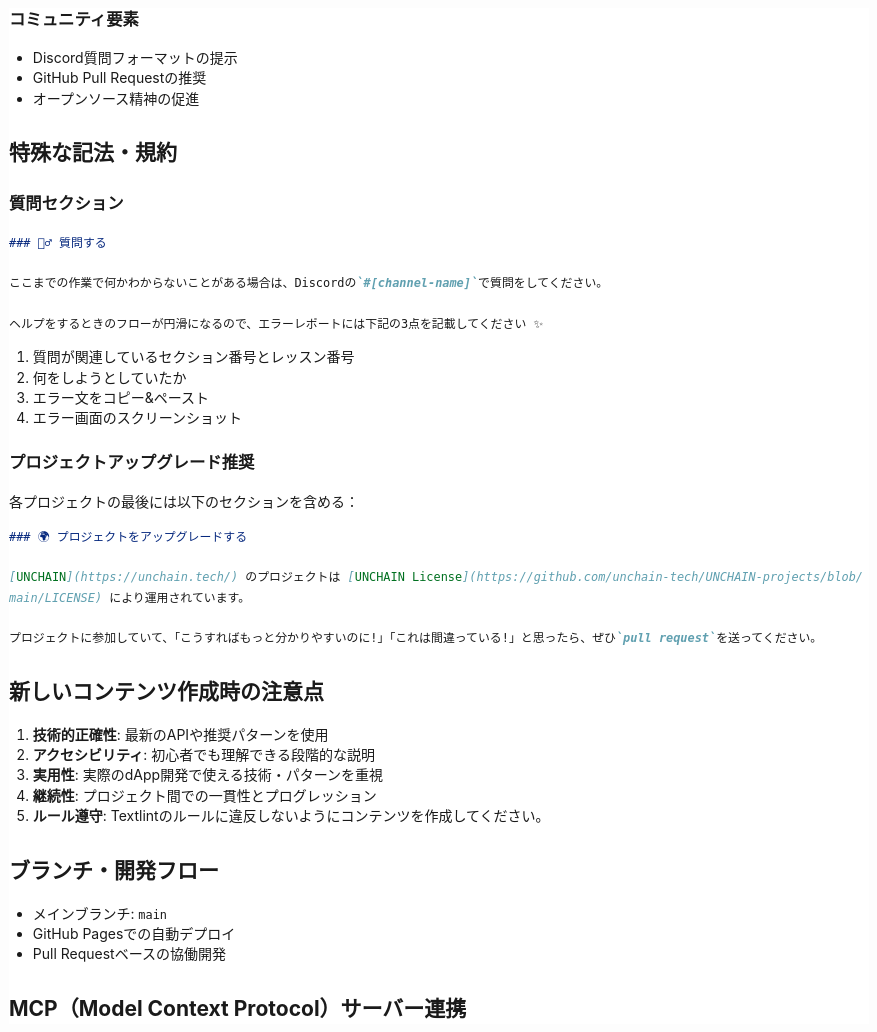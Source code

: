### コミュニティ要素
- Discord質問フォーマットの提示
- GitHub Pull Requestの推奨
- オープンソース精神の促進

## 特殊な記法・規約

### 質問セクション
```markdown
### 🙋‍♂️ 質問する

ここまでの作業で何かわからないことがある場合は、Discordの`#[channel-name]`で質問をしてください。

ヘルプをするときのフローが円滑になるので、エラーレポートには下記の3点を記載してください ✨

```
1. 質問が関連しているセクション番号とレッスン番号
2. 何をしようとしていたか
3. エラー文をコピー&ペースト
4. エラー画面のスクリーンショット
```
```

### プロジェクトアップグレード推奨
各プロジェクトの最後には以下のセクションを含める：
```markdown
### 🌍 プロジェクトをアップグレードする

[UNCHAIN](https://unchain.tech/) のプロジェクトは [UNCHAIN License](https://github.com/unchain-tech/UNCHAIN-projects/blob/main/LICENSE) により運用されています。

プロジェクトに参加していて、「こうすればもっと分かりやすいのに!」「これは間違っている!」と思ったら、ぜひ`pull request`を送ってください。
```

## 新しいコンテンツ作成時の注意点

1. **技術的正確性**: 最新のAPIや推奨パターンを使用
2. **アクセシビリティ**: 初心者でも理解できる段階的な説明
3. **実用性**: 実際のdApp開発で使える技術・パターンを重視
4. **継続性**: プロジェクト間での一貫性とプログレッション
5. **ルール遵守**: Textlintのルールに違反しないようにコンテンツを作成してください。

## ブランチ・開発フロー
- メインブランチ: `main`
- GitHub Pagesでの自動デプロイ
- Pull Requestベースの協働開発

## MCP（Model Context Protocol）サーバー連携
